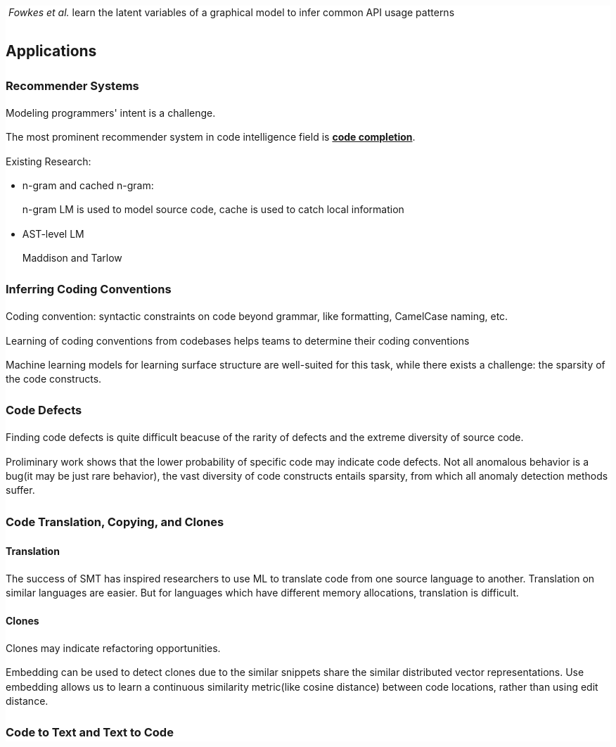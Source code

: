 ​	*Fowkes et al.* learn the latent variables of a graphical model to infer common API usage patterns

## Applications

### Recommender Systems

Modeling programmers' intent is a challenge.

The most prominent recommender system in code intelligence field is **<u>code completion</u>**.

Existing Research:

 -  n-gram and cached n-gram:

    n-gram LM is used to model source code, cache is used to catch local information

 -  AST-level LM

    Maddison and Tarlow

### Inferring Coding Conventions

Coding convention: syntactic constraints on code beyond grammar, like formatting, CamelCase naming, etc.

Learning of coding conventions from codebases helps teams to determine their coding conventions

Machine learning models for learning surface structure are well-suited for this task, while there exists a challenge: the sparsity of the code constructs. 

### Code Defects

Finding code defects is quite difficult beacuse of the rarity of defects and the extreme diversity of source code. 

Proliminary work shows that the lower probability of specific code may indicate code defects. Not all anomalous behavior is a bug(it may be just rare behavior), the vast diversity of code constructs entails sparsity, from which all anomaly detection methods suffer. 

### Code Translation, Copying, and Clones

#### Translation

The success of SMT has inspired researchers to use ML to translate code from one source language to another. Translation on similar languages are easier. But for languages which have different memory allocations, translation is difficult. 

#### Clones

Clones may indicate refactoring opportunities.

Embedding can be used to detect clones due to the similar snippets share the similar distributed vector representations. Use embedding allows us to learn a continuous similarity metric(like cosine distance) between code locations, rather than using edit distance.

### Code to Text and Text to Code
